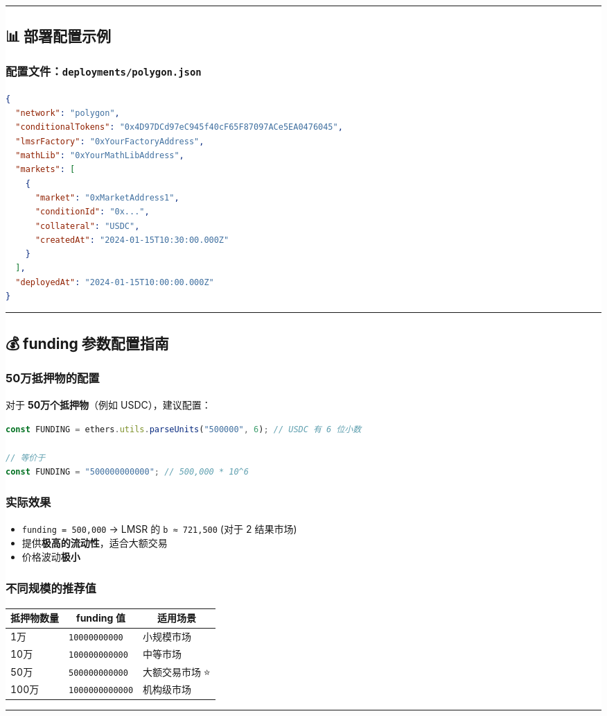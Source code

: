 
---

## 📊 部署配置示例

### 配置文件：`deployments/polygon.json`

```json
{
  "network": "polygon",
  "conditionalTokens": "0x4D97DCd97eC945f40cF65F87097ACe5EA0476045",
  "lmsrFactory": "0xYourFactoryAddress",
  "mathLib": "0xYourMathLibAddress",
  "markets": [
    {
      "market": "0xMarketAddress1",
      "conditionId": "0x...",
      "collateral": "USDC",
      "createdAt": "2024-01-15T10:30:00.000Z"
    }
  ],
  "deployedAt": "2024-01-15T10:00:00.000Z"
}
```

---

## 💰 funding 参数配置指南

### 50万抵押物的配置
对于 **50万个抵押物**（例如 USDC），建议配置：

```javascript
const FUNDING = ethers.utils.parseUnits("500000", 6); // USDC 有 6 位小数

// 等价于
const FUNDING = "500000000000"; // 500,000 * 10^6
```

### 实际效果
- `funding = 500,000` → LMSR 的 `b ≈ 721,500` (对于 2 结果市场)
- 提供**极高的流动性**，适合大额交易
- 价格波动**极小**

### 不同规模的推荐值

| 抵押物数量 | funding 值 | 适用场景 |
|-----------|-----------|---------|
| 1万 | `10000000000` | 小规模市场 |
| 10万 | `100000000000` | 中等市场 |
| 50万 | `500000000000` | 大额交易市场 ⭐ |
| 100万 | `1000000000000` | 机构级市场 |

---